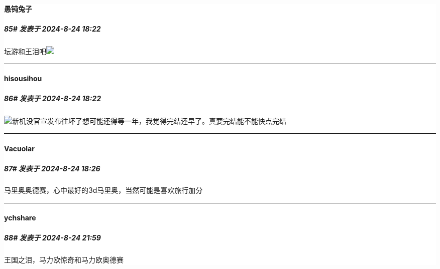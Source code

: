 ####  愚钝兔子  
##### 85#       发表于 2024-8-24 18:22

坛游和王泪吧<img src="https://static.saraba1st.com/image/smiley/face2017/044.png" referrerpolicy="no-referrer">

*****

####  hisousihou  
##### 86#       发表于 2024-8-24 18:22

<img src="https://static.saraba1st.com/image/smiley/face2017/125.png" referrerpolicy="no-referrer">新机没官宣发布往坏了想可能还得等一年，我觉得完结还早了。真要完结能不能快点完结


*****

####  Vacuolar  
##### 87#       发表于 2024-8-24 18:26

马里奥奥德赛，心中最好的3d马里奥，当然可能是喜欢旅行加分


*****

####  ychshare  
##### 88#       发表于 2024-8-24 21:59

王国之泪，马力欧惊奇和马力欧奥德赛

